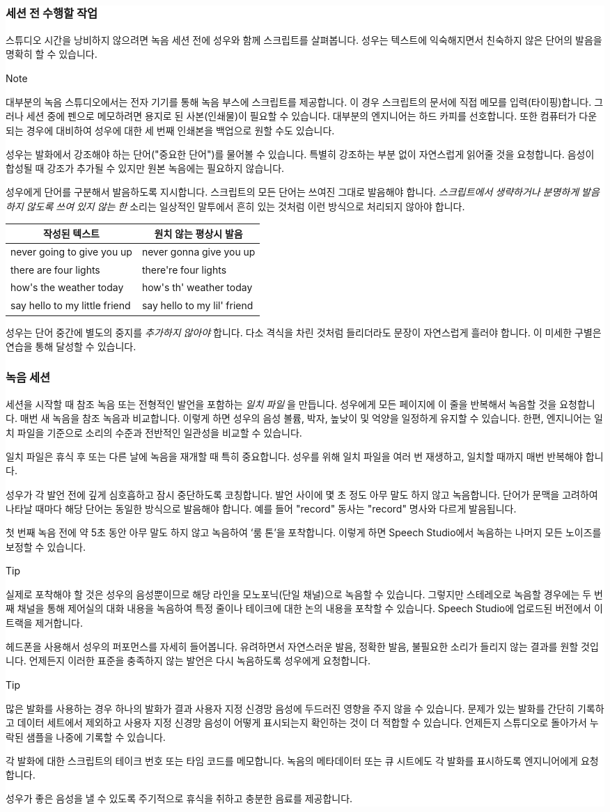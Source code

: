 ### <a name="before-the-session"></a>세션 전 수행할 작업

스튜디오 시간을 낭비하지 않으려면 녹음 세션 전에 성우와 함께 스크립트를 살펴봅니다. 성우는 텍스트에 익숙해지면서 친숙하지 않은 단어의 발음을 명확히 할 수 있습니다.

> [!NOTE]
> 대부분의 녹음 스튜디오에서는 전자 기기를 통해 녹음 부스에 스크립트를 제공합니다. 이 경우 스크립트의 문서에 직접 메모를 입력(타이핑)합니다. 그러나 세션 중에 펜으로 메모하려면 용지로 된 사본(인쇄물)이 필요할 수 있습니다. 대부분의 엔지니어는 하드 카피를 선호합니다. 또한 컴퓨터가 다운되는 경우에 대비하여 성우에 대한 세 번째 인쇄본을 백업으로 원할 수도 있습니다.

성우는 발화에서 강조해야 하는 단어("중요한 단어")를 물어볼 수 있습니다. 특별히 강조하는 부분 없이 자연스럽게 읽어줄 것을 요청합니다. 음성이 합성될 때 강조가 추가될 수 있지만 원본 녹음에는 필요하지 않습니다.

성우에게 단어를 구분해서 발음하도록 지시합니다. 스크립트의 모든 단어는 쓰여진 그대로 발음해야 합니다. *스크립트에서 생략하거나 분명하게 발음하지 않도록 쓰여 있지 않는 한* 소리는 일상적인 말투에서 흔히 있는 것처럼 이런 방식으로 처리되지 않아야 합니다.

|작성된 텍스트|원치 않는 평상시 발음|
|-|-|
|never going to give you up|never gonna give you up|
|there are four lights|there're four lights|
|how's the weather today|how's th' weather today|
|say hello to my little friend|say hello to my lil' friend|

성우는 단어 중간에 별도의 중지를 *추가하지 않아야* 합니다. 다소 격식을 차린 것처럼 들리더라도 문장이 자연스럽게 흘러야 합니다. 이 미세한 구별은 연습을 통해 달성할 수 있습니다.

### <a name="the-recording-session"></a>녹음 세션

세션을 시작할 때 참조 녹음 또는 전형적인 발언을 포함하는 *일치 파일* 을 만듭니다. 성우에게 모든 페이지에 이 줄을 반복해서 녹음할 것을 요청합니다. 매번 새 녹음을 참조 녹음과 비교합니다. 이렇게 하면 성우의 음성 볼륨, 박자, 높낮이 및 억양을 일정하게 유지할 수 있습니다. 한편, 엔지니어는 일치 파일을 기준으로 소리의 수준과 전반적인 일관성을 비교할 수 있습니다.

일치 파일은 휴식 후 또는 다른 날에 녹음을 재개할 때 특히 중요합니다. 성우를 위해 일치 파일을 여러 번 재생하고, 일치할 때까지 매번 반복해야 합니다.

성우가 각 발언 전에 깊게 심호흡하고 잠시 중단하도록 코칭합니다. 발언 사이에 몇 초 정도 아무 말도 하지 않고 녹음합니다. 단어가 문맥을 고려하여 나타날 때마다 해당 단어는 동일한 방식으로 발음해야 합니다. 예를 들어 "record" 동사는 "record" 명사와 다르게 발음됩니다.

첫 번째 녹음 전에 약 5초 동안 아무 말도 하지 않고 녹음하여 ‘룸 톤’을 포착합니다. 이렇게 하면 Speech Studio에서 녹음하는 나머지 모든 노이즈를 보정할 수 있습니다.

> [!TIP]
> 실제로 포착해야 할 것은 성우의 음성뿐이므로 해당 라인을 모노포닉(단일 채널)으로 녹음할 수 있습니다. 그렇지만 스테레오로 녹음할 경우에는 두 번째 채널을 통해 제어실의 대화 내용을 녹음하여 특정 줄이나 테이크에 대한 논의 내용을 포착할 수 있습니다. Speech Studio에 업로드된 버전에서 이 트랙을 제거합니다.

헤드폰을 사용해서 성우의 퍼포먼스를 자세히 들어봅니다. 유려하면서 자연스러운 발음, 정확한 발음, 불필요한 소리가 들리지 않는 결과를 원할 것입니다. 언제든지 이러한 표준을 충족하지 않는 발언은 다시 녹음하도록 성우에게 요청합니다.

> [!TIP]
> 많은 발화를 사용하는 경우 하나의 발화가 결과 사용자 지정 신경망 음성에 두드러진 영향을 주지 않을 수 있습니다. 문제가 있는 발화를 간단히 기록하고 데이터 세트에서 제외하고 사용자 지정 신경망 음성이 어떻게 표시되는지 확인하는 것이 더 적합할 수 있습니다. 언제든지 스튜디오로 돌아가서 누락된 샘플을 나중에 기록할 수 있습니다.

각 발화에 대한 스크립트의 테이크 번호 또는 타임 코드를 메모합니다. 녹음의 메타데이터 또는 큐 시트에도 각 발화를 표시하도록 엔지니어에게 요청합니다.

성우가 좋은 음성을 낼 수 있도록 주기적으로 휴식을 취하고 충분한 음료를 제공합니다.
